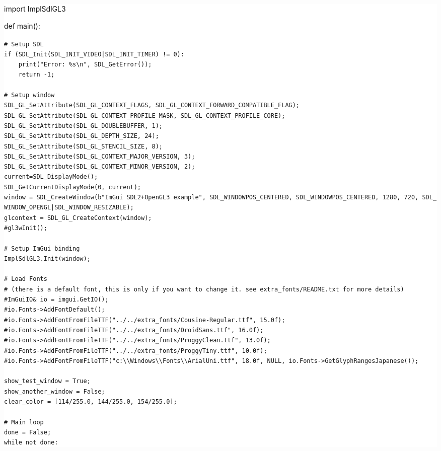 import ImplSdlGL3


def main():

    # Setup SDL
    if (SDL_Init(SDL_INIT_VIDEO|SDL_INIT_TIMER) != 0):
        print("Error: %s\n", SDL_GetError());
        return -1;

    # Setup window
    SDL_GL_SetAttribute(SDL_GL_CONTEXT_FLAGS, SDL_GL_CONTEXT_FORWARD_COMPATIBLE_FLAG);
    SDL_GL_SetAttribute(SDL_GL_CONTEXT_PROFILE_MASK, SDL_GL_CONTEXT_PROFILE_CORE);
    SDL_GL_SetAttribute(SDL_GL_DOUBLEBUFFER, 1);
    SDL_GL_SetAttribute(SDL_GL_DEPTH_SIZE, 24);
    SDL_GL_SetAttribute(SDL_GL_STENCIL_SIZE, 8);
    SDL_GL_SetAttribute(SDL_GL_CONTEXT_MAJOR_VERSION, 3);
    SDL_GL_SetAttribute(SDL_GL_CONTEXT_MINOR_VERSION, 2);
    current=SDL_DisplayMode();
    SDL_GetCurrentDisplayMode(0, current);
    window = SDL_CreateWindow(b"ImGui SDL2+OpenGL3 example", SDL_WINDOWPOS_CENTERED, SDL_WINDOWPOS_CENTERED, 1280, 720, SDL_WINDOW_OPENGL|SDL_WINDOW_RESIZABLE);
    glcontext = SDL_GL_CreateContext(window);
    #gl3wInit();

    # Setup ImGui binding
    ImplSdlGL3.Init(window);

    # Load Fonts
    # (there is a default font, this is only if you want to change it. see extra_fonts/README.txt for more details)
    #ImGuiIO& io = imgui.GetIO();
    #io.Fonts->AddFontDefault();
    #io.Fonts->AddFontFromFileTTF("../../extra_fonts/Cousine-Regular.ttf", 15.0f);
    #io.Fonts->AddFontFromFileTTF("../../extra_fonts/DroidSans.ttf", 16.0f);
    #io.Fonts->AddFontFromFileTTF("../../extra_fonts/ProggyClean.ttf", 13.0f);
    #io.Fonts->AddFontFromFileTTF("../../extra_fonts/ProggyTiny.ttf", 10.0f);
    #io.Fonts->AddFontFromFileTTF("c:\\Windows\\Fonts\\ArialUni.ttf", 18.0f, NULL, io.Fonts->GetGlyphRangesJapanese());

    show_test_window = True;
    show_another_window = False;
    clear_color = [114/255.0, 144/255.0, 154/255.0];

    # Main loop
    done = False;
    while not done:
